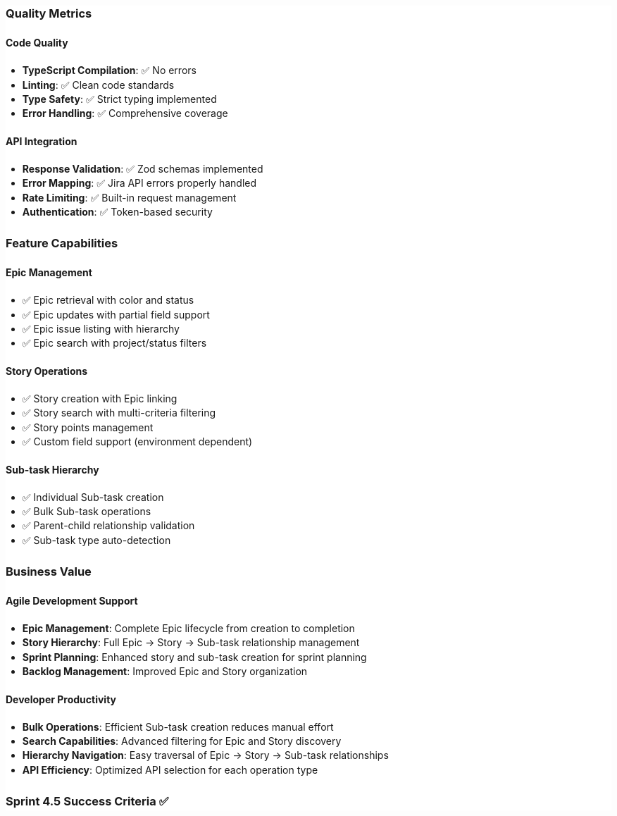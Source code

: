 ### Quality Metrics

#### Code Quality
- **TypeScript Compilation**: ✅ No errors
- **Linting**: ✅ Clean code standards
- **Type Safety**: ✅ Strict typing implemented
- **Error Handling**: ✅ Comprehensive coverage

#### API Integration
- **Response Validation**: ✅ Zod schemas implemented
- **Error Mapping**: ✅ Jira API errors properly handled
- **Rate Limiting**: ✅ Built-in request management
- **Authentication**: ✅ Token-based security

### Feature Capabilities

#### Epic Management
- ✅ Epic retrieval with color and status
- ✅ Epic updates with partial field support
- ✅ Epic issue listing with hierarchy
- ✅ Epic search with project/status filters

#### Story Operations
- ✅ Story creation with Epic linking
- ✅ Story search with multi-criteria filtering
- ✅ Story points management
- ✅ Custom field support (environment dependent)

#### Sub-task Hierarchy
- ✅ Individual Sub-task creation
- ✅ Bulk Sub-task operations
- ✅ Parent-child relationship validation
- ✅ Sub-task type auto-detection

### Business Value

#### Agile Development Support
- **Epic Management**: Complete Epic lifecycle from creation to completion
- **Story Hierarchy**: Full Epic → Story → Sub-task relationship management
- **Sprint Planning**: Enhanced story and sub-task creation for sprint planning
- **Backlog Management**: Improved Epic and Story organization

#### Developer Productivity
- **Bulk Operations**: Efficient Sub-task creation reduces manual effort
- **Search Capabilities**: Advanced filtering for Epic and Story discovery
- **Hierarchy Navigation**: Easy traversal of Epic → Story → Sub-task relationships
- **API Efficiency**: Optimized API selection for each operation type

### Sprint 4.5 Success Criteria ✅
